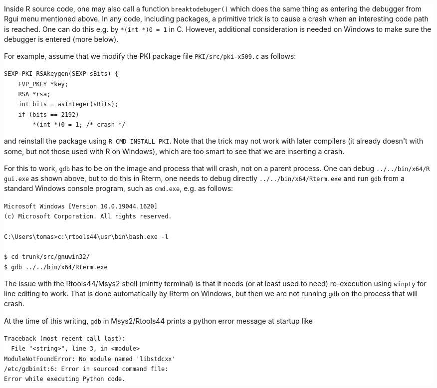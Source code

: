 Inside R source code, one may also call a function `breaktodebuger()` which
does the same thing as entering the debugger from Rgui menu mentioned above. 
In any code, including packages, a primitive trick is to cause a crash when
an interesting code path is reached.  One can do this e.g.  by `*(int *)0 =
1` in C.  However, additional consideration is needed on Windows to make
sure the debugger is entered (more below).

For example, assume that we modify the PKI package file
`PKI/src/pki-x509.c` as follows:

```
SEXP PKI_RSAkeygen(SEXP sBits) {
    EVP_PKEY *key;
    RSA *rsa;
    int bits = asInteger(sBits);
    if (bits == 2192)
        *(int *)0 = 1; /* crash */
```

and reinstall the package using `R CMD INSTALL PKI`. Note that the trick may
not work with later compilers (it already doesn't with some, but not those
used with R on Windows), which are too smart to see that we are inserting a
crash.

For this to work, `gdb` has to be on the image and process that will crash,
not on a parent process.  One can debug `../../bin/x64/Rgui.exe` as shown
above, but to do this in Rterm, one needs to debug directly
`../../bin/x64/Rterm.exe` and run `gdb` from a standard Windows console
program, such as `cmd.exe`, e.g.  as follows:

```
Microsoft Windows [Version 10.0.19044.1620]
(c) Microsoft Corporation. All rights reserved.

C:\Users\tomas>c:\rtools44\usr\bin\bash.exe -l

$ cd trunk/src/gnuwin32/
$ gdb ../../bin/x64/Rterm.exe
```

The issue with the Rtools44/Msys2 shell (mintty terminal) is that it needs
(or at least used to need) re-execution using `winpty` for line editing to
work.  That is done automatically by Rterm on Windows, but then we are not
running `gdb` on the process that will crash.

At the time of this writing, `gdb` in Msys2/Rtools44 prints a python error
message at startup like

```
Traceback (most recent call last):
  File "<string>", line 3, in <module>
ModuleNotFoundError: No module named 'libstdcxx'
/etc/gdbinit:6: Error in sourced command file:
Error while executing Python code.
```
